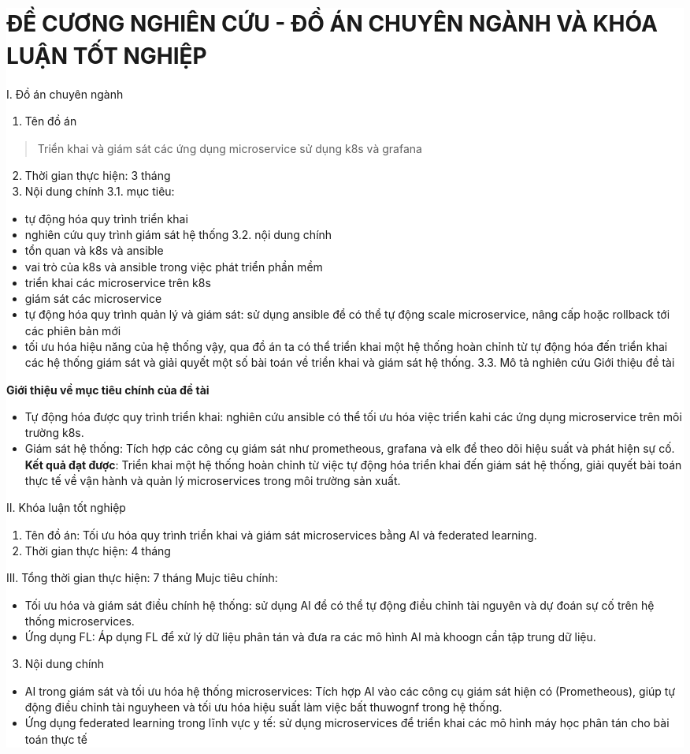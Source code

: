 # **ĐỀ CƯƠNG NGHIÊN CỨU - ĐỒ ÁN CHUYÊN NGÀNH VÀ KHÓA LUẬN TỐT NGHIỆP**
I. Đồ án chuyên ngành
1. Tên đồ án
> Triển khai và giám sát các ứng dụng microservice sử dụng k8s và grafana
2. Thời gian thực hiện: 3 tháng
3. Nội dung chính
3.1. mục tiêu: 
- tự động hóa quy trình triển khai 
- nghiên cứu quy trình giám sát hệ thống
3.2. nội dung chính
- tổn quan và k8s và ansible
- vai trò của k8s và ansible trong việc phát triển phần mềm
- triển khai các microservice trên k8s
- giám sát các microservice 
- tự động hóa quy trình quản lý và giám sát: sử dụng ansible để có thể tự động scale microservice, nâng cấp hoặc rollback tới các phiên bản mới
- tối ưu hóa hiệu năng của hệ thống
vậy, qua đồ án ta có thể triển khai một hệ thống hoàn chỉnh từ tự động hóa đến triển khai các hệ thống giám sát và giải quyết một số bài toán về triển khai và giám sát hệ thống. 
3.3. Mô tả nghiên cứu
Giới thiệu đề tài

**Giới thiệu về mục tiêu chính của đề tài**
- Tự động hóa được quy trình triển khai: nghiên cứu ansible có thể tối ưu hóa việc triển kahi các ứng dụng microservice trên môi trường k8s.
- Giám sát hệ thống: Tích hợp các công cụ giám sát như prometheous, grafana và elk để theo dõi hiệu suất và phát hiện sự cố.
**Kết quả đạt được**: Triển khai một hệ thống hoàn chỉnh từ việc tự động hóa triển khai đến giám sát hệ thống, giải quyết bài toán thực tế về vận hành và quản lý microservices trong môi trường sản xuất.



II. Khóa luận tốt nghiệp
1. Tên đồ án: Tối ưu hóa quy trình triển khai và giám sát microservices bằng AI và federated learning. 
2. Thời gian thực hiện: 4 tháng

III. Tổng thời gian thực hiện: 7 tháng
Mujc tiêu chính:
- Tối ưu hóa và giám sát điều chính hệ thống: sử dụng AI để có thể tự động điều chỉnh tài nguyên và dự đoán sự cố trên hệ thống microservices.
- Ứng dụng FL: Áp dụng FL để xử lý dữ liệu phân tán và đưa ra các mô hình AI mà khoogn cần tập trung dữ liệu.
3. Nội dung chính
- AI trong giám sát và tối ưu hóa hệ thống microservices: Tích hợp AI vào các công cụ giám sát hiện có (Prometheous), giúp tự động điều chỉnh tài nguyheen và tối ưu hóa hiệu suất làm việc bất thuwognf trong hệ thống. 
- Ứng dụng federated learning trong lĩnh vực y tế: sử dụng microservices để triển khai các mô hình máy học phân tán cho bài toán thực tế 
